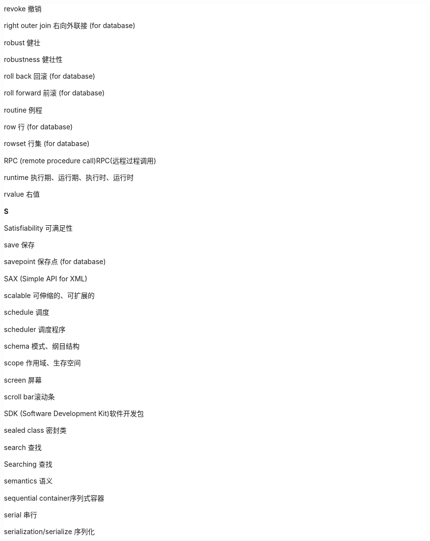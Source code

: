 revoke 撤销

right outer join 右向外联接 (for database)

robust 健壮

robustness 健壮性

roll back 回滚 (for database)

roll forward 前滚 (for database)

routine 例程

row 行 (for database)

rowset 行集 (for database)

RPC (remote procedure call)RPC(远程过程调用)

runtime 执行期、运行期、执行时、运行时

rvalue 右值



**S**

Satisfiability 可满足性

save 保存

savepoint 保存点 (for database)

SAX (Simple API for XML)

scalable 可伸缩的、可扩展的

schedule 调度

scheduler 调度程序

schema 模式、纲目结构

scope 作用域、生存空间

screen 屏幕

scroll bar滚动条

SDK (Software Development Kit)软件开发包

sealed class 密封类

search 查找

Searching 查找

semantics 语义

sequential container序列式容器

serial 串行

serialization/serialize 序列化
